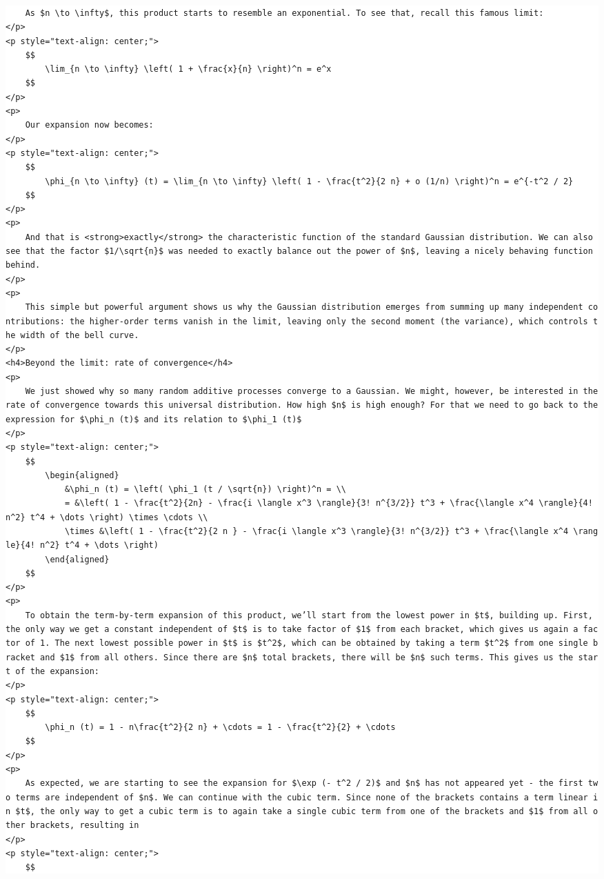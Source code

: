         As $n \to \infty$, this product starts to resemble an exponential. To see that, recall this famous limit:
    </p>
    <p style="text-align: center;">
        $$
            \lim_{n \to \infty} \left( 1 + \frac{x}{n} \right)^n = e^x
        $$
    </p>
    <p>
        Our expansion now becomes:
    </p>
    <p style="text-align: center;">
        $$
            \phi_{n \to \infty} (t) = \lim_{n \to \infty} \left( 1 - \frac{t^2}{2 n} + o (1/n) \right)^n = e^{-t^2 / 2}
        $$
    </p>
    <p>
        And that is <strong>exactly</strong> the characteristic function of the standard Gaussian distribution. We can also see that the factor $1/\sqrt{n}$ was needed to exactly balance out the power of $n$, leaving a nicely behaving function behind.
    </p>
    <p>
        This simple but powerful argument shows us why the Gaussian distribution emerges from summing up many independent contributions: the higher-order terms vanish in the limit, leaving only the second moment (the variance), which controls the width of the bell curve.
    </p>
    <h4>Beyond the limit: rate of convergence</h4>
    <p>
        We just showed why so many random additive processes converge to a Gaussian. We might, however, be interested in the rate of convergence towards this universal distribution. How high $n$ is high enough? For that we need to go back to the expression for $\phi_n (t)$ and its relation to $\phi_1 (t)$
    </p>
    <p style="text-align: center;">
        $$
            \begin{aligned}
                &\phi_n (t) = \left( \phi_1 (t / \sqrt{n}) \right)^n = \\
                = &\left( 1 - \frac{t^2}{2n} - \frac{i \langle x^3 \rangle}{3! n^{3/2}} t^3 + \frac{\langle x^4 \rangle}{4! n^2} t^4 + \dots \right) \times \cdots \\
                \times &\left( 1 - \frac{t^2}{2 n } - \frac{i \langle x^3 \rangle}{3! n^{3/2}} t^3 + \frac{\langle x^4 \rangle}{4! n^2} t^4 + \dots \right)
            \end{aligned}
        $$
    </p>
    <p>
        To obtain the term-by-term expansion of this product, we’ll start from the lowest power in $t$, building up. First, the only way we get a constant independent of $t$ is to take factor of $1$ from each bracket, which gives us again a factor of 1. The next lowest possible power in $t$ is $t^2$, which can be obtained by taking a term $t^2$ from one single bracket and $1$ from all others. Since there are $n$ total brackets, there will be $n$ such terms. This gives us the start of the expansion:
    </p>
    <p style="text-align: center;">
        $$
            \phi_n (t) = 1 - n\frac{t^2}{2 n} + \cdots = 1 - \frac{t^2}{2} + \cdots
        $$
    </p>
    <p>
        As expected, we are starting to see the expansion for $\exp (- t^2 / 2)$ and $n$ has not appeared yet - the first two terms are independent of $n$. We can continue with the cubic term. Since none of the brackets contains a term linear in $t$, the only way to get a cubic term is to again take a single cubic term from one of the brackets and $1$ from all other brackets, resulting in
    </p>
    <p style="text-align: center;">
        $$